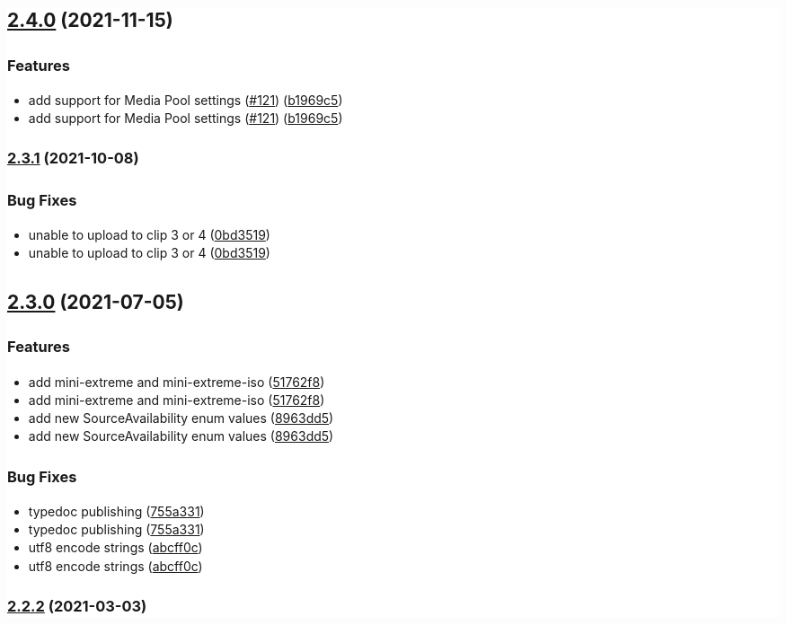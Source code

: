 ## [2.4.0](https://github.com/Sofie-Automation/sofie-atem-connection/compare/2.3.1...2.4.0) (2021-11-15)


### Features

* add support for Media Pool settings ([#121](https://github.com/Sofie-Automation/sofie-atem-connection/issues/121)) ([b1969c5](https://github.com/Sofie-Automation/sofie-atem-connection/commit/b1969c54ef308eadc578d6ed93d95e837c0d6e54))
* add support for Media Pool settings ([#121](https://github.com/Sofie-Automation/sofie-atem-connection/issues/121)) ([b1969c5](https://github.com/Sofie-Automation/sofie-atem-connection/commit/b1969c54ef308eadc578d6ed93d95e837c0d6e54))

### [2.3.1](https://github.com/Sofie-Automation/sofie-atem-connection/compare/2.3.0...2.3.1) (2021-10-08)


### Bug Fixes

* unable to upload to clip 3 or 4 ([0bd3519](https://github.com/Sofie-Automation/sofie-atem-connection/commit/0bd3519a463650a0960af2ab3e87982c9082e05b))
* unable to upload to clip 3 or 4 ([0bd3519](https://github.com/Sofie-Automation/sofie-atem-connection/commit/0bd3519a463650a0960af2ab3e87982c9082e05b))

## [2.3.0](https://github.com/Sofie-Automation/sofie-atem-connection/compare/2.2.2...2.3.0) (2021-07-05)


### Features

* add mini-extreme and mini-extreme-iso ([51762f8](https://github.com/Sofie-Automation/sofie-atem-connection/commit/51762f8a0d5567841ff7e7563462f16e8e1f5efd))
* add mini-extreme and mini-extreme-iso ([51762f8](https://github.com/Sofie-Automation/sofie-atem-connection/commit/51762f8a0d5567841ff7e7563462f16e8e1f5efd))
* add new SourceAvailability enum values ([8963dd5](https://github.com/Sofie-Automation/sofie-atem-connection/commit/8963dd5575403e2998316c98125f434381b688c7))
* add new SourceAvailability enum values ([8963dd5](https://github.com/Sofie-Automation/sofie-atem-connection/commit/8963dd5575403e2998316c98125f434381b688c7))


### Bug Fixes

* typedoc publishing ([755a331](https://github.com/Sofie-Automation/sofie-atem-connection/commit/755a33129da23e2f6941a46bc3c4146e3f91eee8))
* typedoc publishing ([755a331](https://github.com/Sofie-Automation/sofie-atem-connection/commit/755a33129da23e2f6941a46bc3c4146e3f91eee8))
* utf8 encode strings ([abcff0c](https://github.com/Sofie-Automation/sofie-atem-connection/commit/abcff0c74a51b3ffb4880106b87109a7fc72b9ec))
* utf8 encode strings ([abcff0c](https://github.com/Sofie-Automation/sofie-atem-connection/commit/abcff0c74a51b3ffb4880106b87109a7fc72b9ec))

### [2.2.2](https://github.com/Sofie-Automation/sofie-atem-connection/compare/2.2.1...2.2.2) (2021-03-03)
